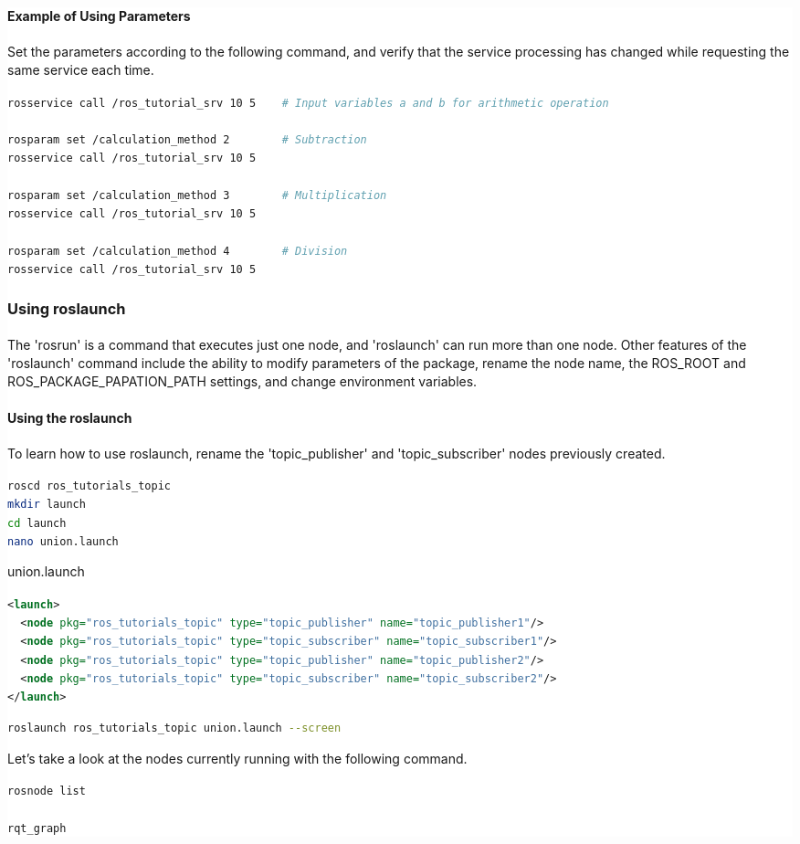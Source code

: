 #### Example of Using Parameters

Set the parameters according to the following command, and verify that the service processing has changed while requesting the same service each time.

```sh
rosservice call /ros_tutorial_srv 10 5    # Input variables a and b for arithmetic operation

rosparam set /calculation_method 2        # Subtraction
rosservice call /ros_tutorial_srv 10 5

rosparam set /calculation_method 3        # Multiplication
rosservice call /ros_tutorial_srv 10 5

rosparam set /calculation_method 4        # Division
rosservice call /ros_tutorial_srv 10 5
```

### Using roslaunch

The 'rosrun' is a command that executes just one node, and 'roslaunch' can run more than one node. Other features of the 'roslaunch' command include the ability to modify parameters of the package, rename the node name, the ROS_ROOT and ROS_PACKAGE_PAPATION_PATH settings, and change environment variables.

#### Using the roslaunch

To learn how to use roslaunch, rename the 'topic_publisher' and 'topic_subscriber' nodes previously created.

```sh
roscd ros_tutorials_topic
mkdir launch
cd launch
nano union.launch
```

union.launch

```xml
<launch>
  <node pkg="ros_tutorials_topic" type="topic_publisher" name="topic_publisher1"/>
  <node pkg="ros_tutorials_topic" type="topic_subscriber" name="topic_subscriber1"/>
  <node pkg="ros_tutorials_topic" type="topic_publisher" name="topic_publisher2"/>
  <node pkg="ros_tutorials_topic" type="topic_subscriber" name="topic_subscriber2"/>
</launch>
```

```sh
roslaunch ros_tutorials_topic union.launch --screen
```

Let’s take a look at the nodes currently running with the following command.

```sh
rosnode list

rqt_graph
```
